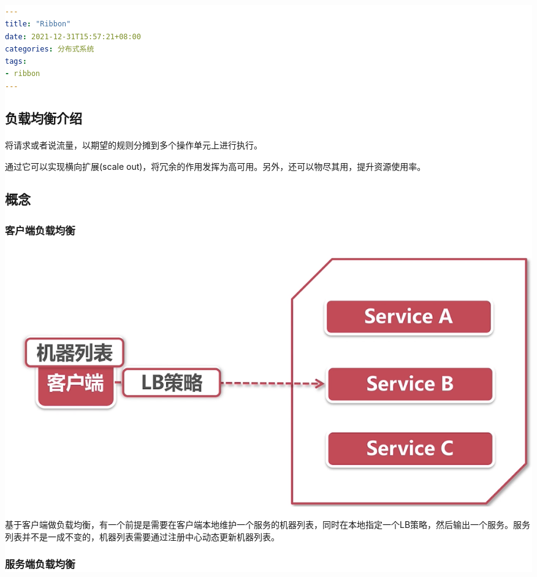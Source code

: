 ```yaml
---
title: "Ribbon"
date: 2021-12-31T15:57:21+08:00
categories: 分布式系统
tags:
- ribbon
---
```



## 负载均衡介绍

将请求或者说流量，以期望的规则分摊到多个操作单元上进行执行。

通过它可以实现横向扩展(scale out)，将冗余的作用发挥为高可用。另外，还可以物尽其用，提升资源使用率。



## 概念

### 客户端负载均衡

![image-20211021155325000](https://raw.githubusercontent.com/littlefxc/littlefxc.github.io/images/images/image-20211021155325000.png)

基于客户端做负载均衡，有一个前提是需要在客户端本地维护一个服务的机器列表，同时在本地指定一个LB策略，然后输出一个服务。服务列表并不是一成不变的，机器列表需要通过注册中心动态更新机器列表。

### 服务端负载均衡
